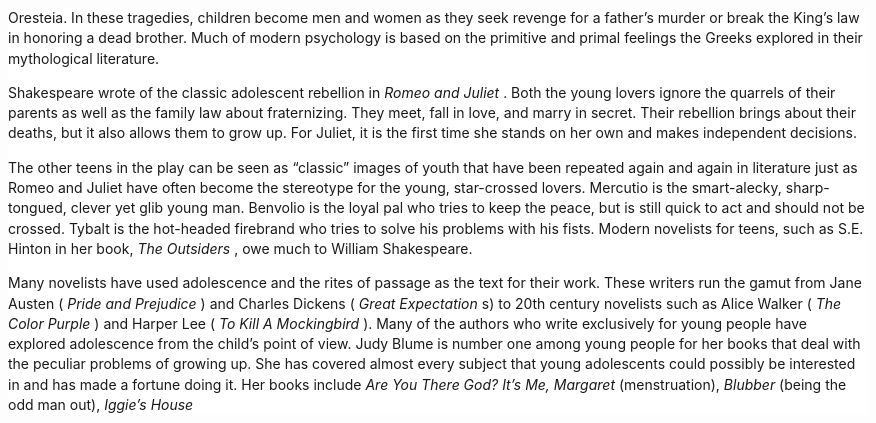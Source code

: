   Oresteia. In these tragedies, children become men and women as they seek revenge for a father’s murder or break the King’s law in honoring a dead brother. Much of modern psychology is based on the primitive and primal feelings the Greeks explored in their mythological literature.
 </p>
 <p>
  Shakespeare wrote of the classic adolescent rebellion in
  <i>
   Romeo
  </i>
  <i>
   and Juliet
  </i>
  . Both the young lovers ignore the quarrels of their parents as well as the family law about fraternizing. They meet, fall in love, and marry in secret. Their rebellion brings about their deaths, but it also allows them to grow up. For Juliet, it is the first time she stands on her own and makes independent decisions.
 </p>
 <p>
  The other teens in the play can be seen as “classic” images of youth that have been repeated again and again in literature just as Romeo and Juliet have often become the stereotype for the young, star-crossed lovers. Mercutio is the smart-alecky, sharp-tongued, clever yet glib young man. Benvolio is the loyal pal who tries to keep the peace, but is still quick to act and should not be crossed. Tybalt is the hot-headed firebrand who tries to solve his problems with his fists. Modern novelists for teens, such as S.E. Hinton in her book,
  <i>
   The Outsiders
  </i>
  , owe much to William Shakespeare.
 </p>
 <p>
  Many novelists have used adolescence and the rites of passage as the text for their work. These writers run the gamut from Jane Austen (
  <i>
   Pride and Prejudice
  </i>
  ) and Charles Dickens (
  <i>
   Great Expectation
  </i>
  s) to 20th century novelists such as Alice Walker (
  <i>
   The Color
  </i>
  <i>
   Purple
  </i>
  ) and Harper Lee (
  <i>
   To Kill A Mockingbird
  </i>
  ). Many of the authors who write exclusively for young people have explored adolescence from the child’s point of view. Judy Blume is number one among young people for her books that deal with the peculiar problems of growing up. She has covered almost every subject that young adolescents could possibly be interested in and has made a fortune doing it. Her books include
  <i>
   Are You There God? It’s Me, Margaret
  </i>
  (menstruation),
  <i>
   Blubber
  </i>
  (being the odd man out),
  <i>
   Iggie’s House